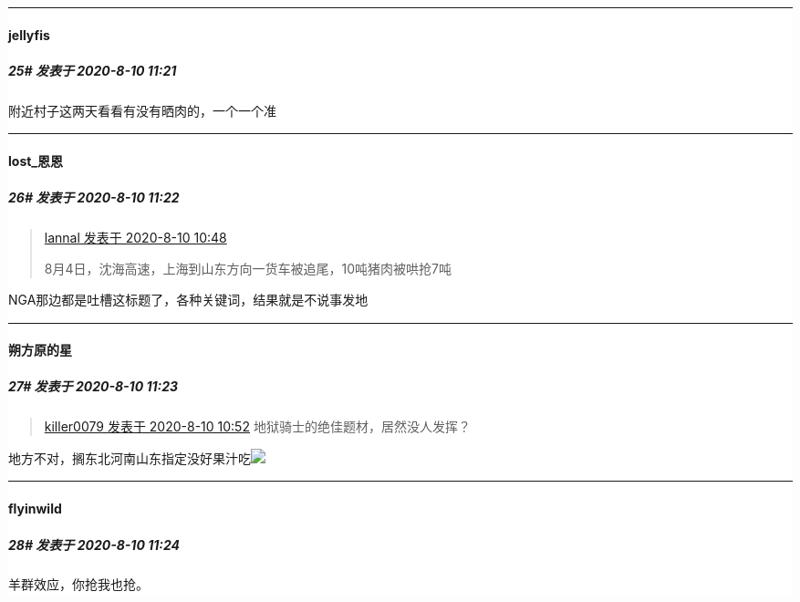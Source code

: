 





*****

####  jellyfis  
##### 25#       发表于 2020-8-10 11:21




附近村子这两天看看有没有晒肉的，一个一个准







*****

####  lost_恩恩  
##### 26#       发表于 2020-8-10 11:22



<blockquote><a href="httphttps://bbs.saraba1st.com/2b/forum.php?mod=redirect&amp;goto=findpost&amp;pid=48377989&amp;ptid=1953992" target="_blank">lannal 发表于 2020-8-10 10:48</a>

8月4日，沈海高速，上海到山东方向一货车被追尾，10吨猪肉被哄抢7吨</blockquote>
NGA那边都是吐槽这标题了，各种关键词，结果就是不说事发地







*****

####  朔方原的星  
##### 27#       发表于 2020-8-10 11:23



<blockquote><a href="httphttps://bbs.saraba1st.com/2b/forum.php?mod=redirect&amp;goto=findpost&amp;pid=48378054&amp;ptid=1953992" target="_blank">killer0079 发表于 2020-8-10 10:52</a>
地狱骑士的绝佳题材，居然没人发挥？</blockquote>
地方不对，搁东北河南山东指定没好果汁吃<img src="https://static.saraba1st.com/image/smiley/face2017/067.png" referrerpolicy="no-referrer">







*****

####  flyinwild  
##### 28#       发表于 2020-8-10 11:24




羊群效应，你抢我也抢。
